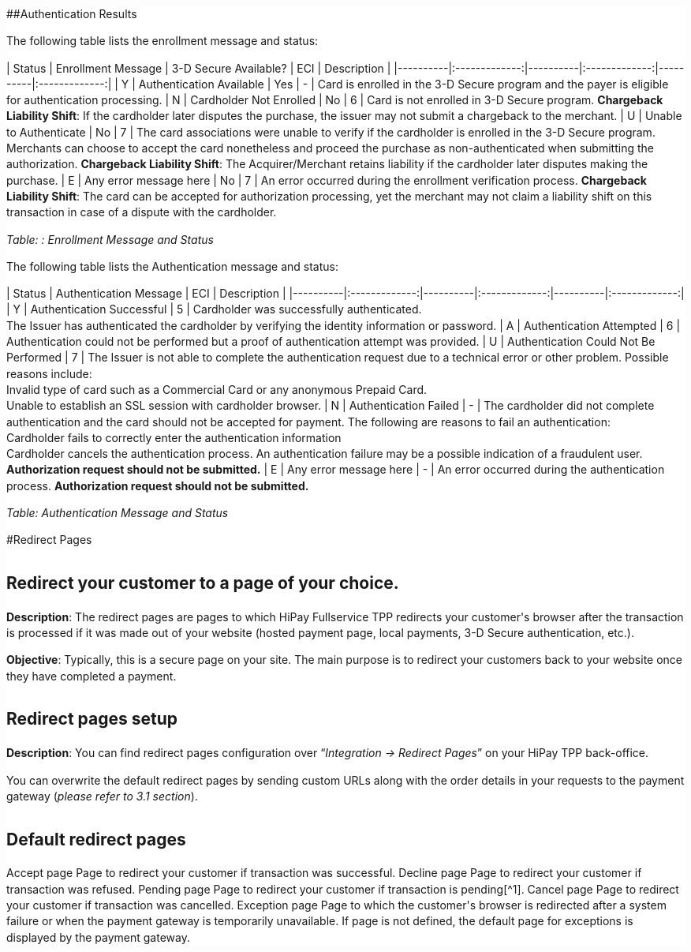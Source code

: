 ##Authentication Results

The following table lists the enrollment message and status:

| Status   | Enrollment Message | 3-D Secure Available? | ECI | Description |
|----------|:-------------:|----------|:-------------:|----------|:-------------:|
| Y | Authentication Available | Yes | - | Card is enrolled in the 3-D Secure program and the payer is eligible for authentication processing.
| N | Cardholder Not Enrolled | No | 6 | Card is not enrolled in 3-D Secure program. **Chargeback Liability Shift**: If the cardholder later disputes the purchase, the issuer may not submit a chargeback to the merchant.
| U | Unable to Authenticate | No | 7 | The card associations were unable to verify if the cardholder is enrolled in the 3-D Secure program. Merchants can choose to accept the card nonetheless and proceed the purchase as non-authenticated when submitting the authorization. **Chargeback Liability Shift**: The Acquirer/Merchant retains liability if the cardholder later disputes making the purchase.
| E | Any error message here | No | 7 | An error occurred during the enrollment verification process. **Chargeback Liability Shift**: The card can be accepted for authorization processing, yet the merchant may not claim a liability shift on this transaction in case of a dispute with the cardholder.

*Table: : Enrollment Message and Status*

The following table lists the Authentication message and status:

| Status   | Authentication Message | ECI | Description |
|----------|:-------------:|----------|:-------------:|----------|:-------------:|
| Y | Authentication Successful | 5 | Cardholder was successfully authenticated.<br/>The Issuer has authenticated the cardholder by verifying the identity information or password.
| A | Authentication Attempted | 6 | Authentication could not be performed but a proof of authentication attempt was provided.
| U | Authentication Could Not Be Performed | 7 | The Issuer is not able to complete the authentication request due to a technical error or other problem. Possible reasons include:<br/>Invalid type of card such as a Commercial Card or any anonymous Prepaid Card.<br/>Unable to establish an SSL session with cardholder browser.
| N | Authentication Failed | - | The cardholder did not complete authentication and the card should not be accepted for payment. The following are reasons to fail an authentication:<br/>Cardholder fails to correctly enter the authentication information<br/>Cardholder cancels the authentication process. An authentication failure may be a possible indication of a fraudulent user.<br/>**Authorization request should not be submitted.**
| E | Any error message here | - | An error occurred during the authentication process. **Authorization request should not be submitted.**

*Table: Authentication Message and Status*

#Redirect Pages

## Redirect your customer to a page of your choice.

**Description**: The redirect pages are pages to which HiPay Fullservice TPP redirects your customer's browser after the transaction is processed if it was made out of your website (hosted payment page, local payments, 3-D Secure authentication, etc.).

**Objective**: Typically, this is a secure page on your site. The main purpose is to redirect your customers back to your website once they have completed a payment.

## Redirect pages setup

**Description**: You can find redirect pages configuration over “*Integration -&gt; Redirect Pages*” on your HiPay TPP back-office.
                
You can overwrite the default redirect pages by sending custom URLs along with the order details in your requests to the payment gateway (*please refer to 3.1 section*).


## Default redirect pages

  Accept page      Page to redirect your customer if transaction was successful.
  Decline page     Page to redirect your customer if transaction was refused.
  Pending page     Page to redirect your customer if transaction is pending[^1].
  Cancel page      Page to redirect your customer if transaction was cancelled.
  Exception page   Page to which the customer's browser is redirected after a system failure or when the payment gateway is temporarily unavailable. If page is not defined, the default page for exceptions is displayed by the payment gateway.
  
